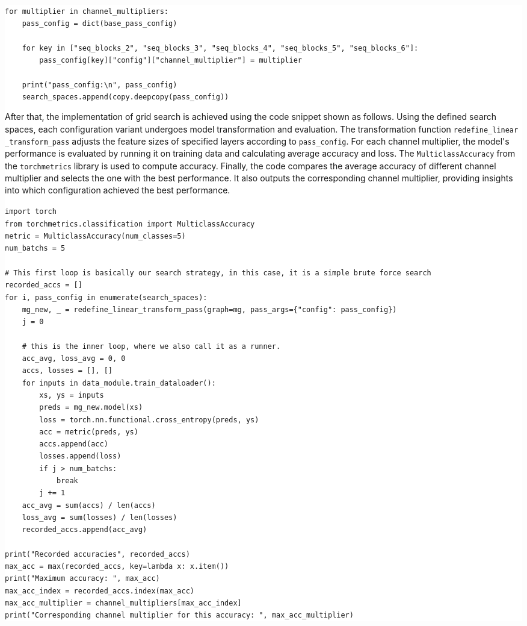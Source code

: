```
for multiplier in channel_multipliers:
    pass_config = dict(base_pass_config)

    for key in ["seq_blocks_2", "seq_blocks_3", "seq_blocks_4", "seq_blocks_5", "seq_blocks_6"]:
        pass_config[key]["config"]["channel_multiplier"] = multiplier

    print("pass_config:\n", pass_config)
    search_spaces.append(copy.deepcopy(pass_config))
```

After that, the implementation of grid search is achieved using the code snippet shown as follows. Using the defined 
search spaces, each configuration variant undergoes model transformation and evaluation. The transformation function 
`redefine_linear_transform_pass` adjusts the feature sizes of specified layers according to `pass_config`. For each 
channel multiplier, the model's performance is evaluated by running it on training data and calculating average 
accuracy and loss. The `MulticlassAccuracy` from the `torchmetrics` library is used to compute accuracy. Finally, the 
code compares the average accuracy of different channel multiplier and selects the one with the best performance. It 
also outputs the corresponding channel multiplier, providing insights into which configuration achieved the best
performance.

```
import torch
from torchmetrics.classification import MulticlassAccuracy
metric = MulticlassAccuracy(num_classes=5)
num_batchs = 5

# This first loop is basically our search strategy, in this case, it is a simple brute force search
recorded_accs = []
for i, pass_config in enumerate(search_spaces):
    mg_new, _ = redefine_linear_transform_pass(graph=mg, pass_args={"config": pass_config})
    j = 0

    # this is the inner loop, where we also call it as a runner.
    acc_avg, loss_avg = 0, 0
    accs, losses = [], []
    for inputs in data_module.train_dataloader():
        xs, ys = inputs
        preds = mg_new.model(xs)
        loss = torch.nn.functional.cross_entropy(preds, ys)
        acc = metric(preds, ys)
        accs.append(acc)
        losses.append(loss)
        if j > num_batchs:
            break
        j += 1
    acc_avg = sum(accs) / len(accs)
    loss_avg = sum(losses) / len(losses)
    recorded_accs.append(acc_avg)

print("Recorded accuracies", recorded_accs)
max_acc = max(recorded_accs, key=lambda x: x.item())
print("Maximum accuracy: ", max_acc)
max_acc_index = recorded_accs.index(max_acc)
max_acc_multiplier = channel_multipliers[max_acc_index]
print("Corresponding channel multiplier for this accuracy: ", max_acc_multiplier)
```
